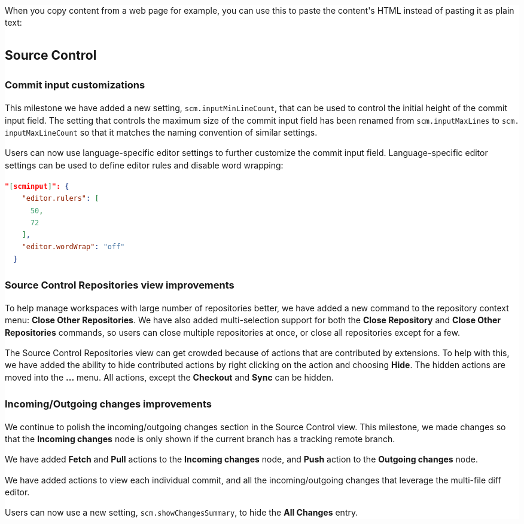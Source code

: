 When you copy content from a web page for example, you can use this to paste the content's HTML instead of pasting it as plain text:

<video src="images/1_86/paste-html.mp4" title="Pasting content copied from a webpage into a html file. The Live Preview extension is being used to show a preview of the HTML." autoplay loop controls muted></video>

## Source Control

### Commit input customizations

This milestone we have added a new setting, `scm.inputMinLineCount`, that can be used to control the initial height of the commit input field. The setting that controls the maximum size of the commit input field has been renamed from `scm.inputMaxLines` to `scm.inputMaxLineCount` so that it matches the naming convention of similar settings.

Users can now use language-specific editor settings to further customize the commit input field. Language-specific editor settings can be used to define editor rules and disable word wrapping:

```json
"[scminput]": {
    "editor.rulers": [
      50,
      72
    ],
    "editor.wordWrap": "off"
  }
```

### Source Control Repositories view improvements

To help manage workspaces with large number of repositories better, we have added a new command to the repository context menu: **Close Other Repositories**. We have also added multi-selection support for both the **Close Repository** and **Close Other Repositories** commands, so users can close multiple repositories at once, or close all repositories except for a few.

The Source Control Repositories view can get crowded because of actions that are contributed by extensions. To help with this, we have added the ability to hide contributed actions by right clicking on the action and choosing **Hide**. The hidden actions are moved into the **...** menu. All actions, except the **Checkout** and **Sync** can be hidden.

### Incoming/Outgoing changes improvements

We continue to polish the incoming/outgoing changes section in the Source Control view. This milestone, we made changes so that the **Incoming changes** node is only shown if the current branch has a tracking remote branch.

We have added **Fetch** and **Pull** actions to the **Incoming changes** node, and **Push** action to the **Outgoing changes** node.

We have added actions to view each individual commit, and all the incoming/outgoing changes that leverage the multi-file diff editor.

Users can now use a new setting, `scm.showChangesSummary`, to hide the **All Changes** entry.
